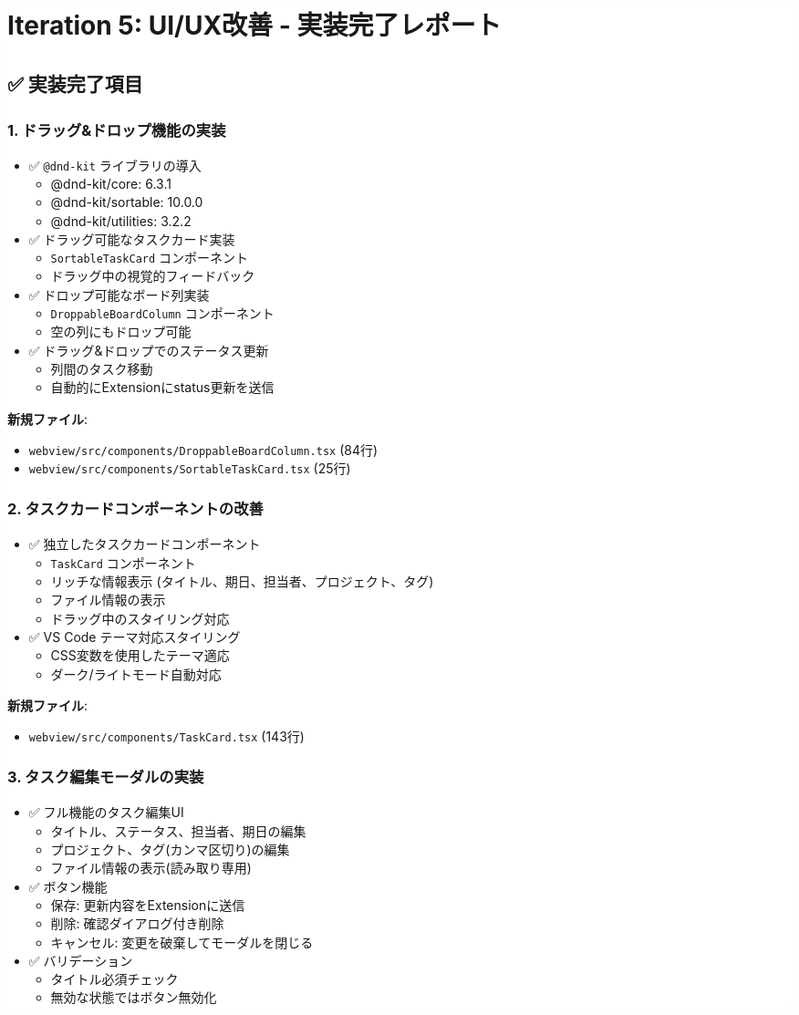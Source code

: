 # Iteration 5: UI/UX改善 - 実装完了レポート

## ✅ 実装完了項目

### 1. ドラッグ&ドロップ機能の実装
- ✅ `@dnd-kit` ライブラリの導入
  - @dnd-kit/core: 6.3.1
  - @dnd-kit/sortable: 10.0.0
  - @dnd-kit/utilities: 3.2.2
- ✅ ドラッグ可能なタスクカード実装
  - `SortableTaskCard` コンポーネント
  - ドラッグ中の視覚的フィードバック
- ✅ ドロップ可能なボード列実装
  - `DroppableBoardColumn` コンポーネント
  - 空の列にもドロップ可能
- ✅ ドラッグ&ドロップでのステータス更新
  - 列間のタスク移動
  - 自動的にExtensionにstatus更新を送信

**新規ファイル**:
- `webview/src/components/DroppableBoardColumn.tsx` (84行)
- `webview/src/components/SortableTaskCard.tsx` (25行)

### 2. タスクカードコンポーネントの改善
- ✅ 独立したタスクカードコンポーネント
  - `TaskCard` コンポーネント
  - リッチな情報表示 (タイトル、期日、担当者、プロジェクト、タグ)
  - ファイル情報の表示
  - ドラッグ中のスタイリング対応
- ✅ VS Code テーマ対応スタイリング
  - CSS変数を使用したテーマ適応
  - ダーク/ライトモード自動対応

**新規ファイル**:
- `webview/src/components/TaskCard.tsx` (143行)

### 3. タスク編集モーダルの実装
- ✅ フル機能のタスク編集UI
  - タイトル、ステータス、担当者、期日の編集
  - プロジェクト、タグ(カンマ区切り)の編集
  - ファイル情報の表示(読み取り専用)
- ✅ ボタン機能
  - 保存: 更新内容をExtensionに送信
  - 削除: 確認ダイアログ付き削除
  - キャンセル: 変更を破棄してモーダルを閉じる
- ✅ バリデーション
  - タイトル必須チェック
  - 無効な状態ではボタン無効化
